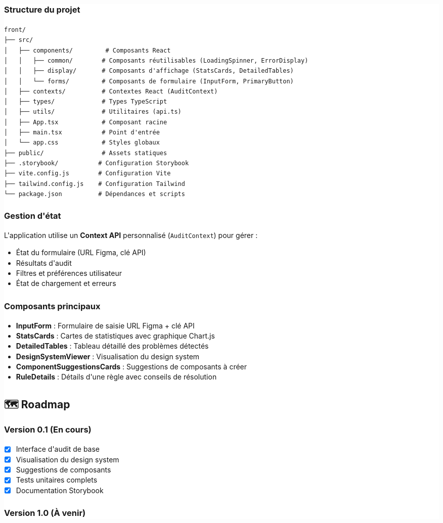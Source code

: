 ### Structure du projet

```
front/
├── src/
│   ├── components/         # Composants React
│   │   ├── common/        # Composants réutilisables (LoadingSpinner, ErrorDisplay)
│   │   ├── display/       # Composants d'affichage (StatsCards, DetailedTables)
│   │   └── forms/         # Composants de formulaire (InputForm, PrimaryButton)
│   ├── contexts/          # Contextes React (AuditContext)
│   ├── types/             # Types TypeScript
│   ├── utils/             # Utilitaires (api.ts)
│   ├── App.tsx            # Composant racine
│   ├── main.tsx           # Point d'entrée
│   └── app.css            # Styles globaux
├── public/                # Assets statiques
├── .storybook/           # Configuration Storybook
├── vite.config.js        # Configuration Vite
├── tailwind.config.js    # Configuration Tailwind
└── package.json          # Dépendances et scripts
```

### Gestion d'état

L'application utilise un **Context API** personnalisé (`AuditContext`) pour gérer :
- État du formulaire (URL Figma, clé API)
- Résultats d'audit
- Filtres et préférences utilisateur
- État de chargement et erreurs

### Composants principaux

- **InputForm** : Formulaire de saisie URL Figma + clé API
- **StatsCards** : Cartes de statistiques avec graphique Chart.js
- **DetailedTables** : Tableau détaillé des problèmes détectés
- **DesignSystemViewer** : Visualisation du design system
- **ComponentSuggestionsCards** : Suggestions de composants à créer
- **RuleDetails** : Détails d'une règle avec conseils de résolution

## 🗺️ Roadmap

### Version 0.1 (En cours)

- [x] Interface d'audit de base
- [x] Visualisation du design system
- [x] Suggestions de composants
- [x] Tests unitaires complets
- [x] Documentation Storybook

### Version 1.0 (À venir)
